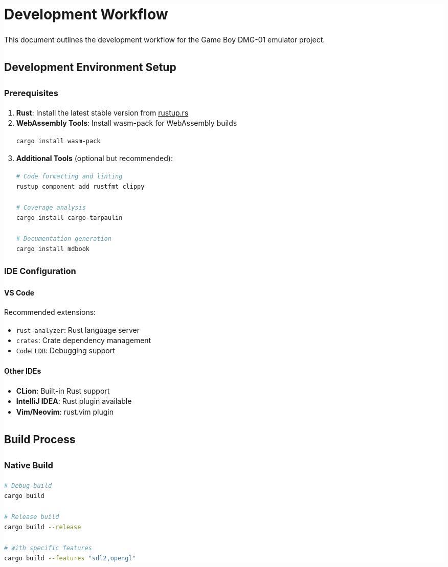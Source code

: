 # Development Workflow

This document outlines the development workflow for the Game Boy DMG-01 emulator project.

## Development Environment Setup

### Prerequisites

1. **Rust**: Install the latest stable version from [rustup.rs](https://rustup.rs/)
2. **WebAssembly Tools**: Install wasm-pack for WebAssembly builds
   ```bash
   cargo install wasm-pack
   ```
3. **Additional Tools** (optional but recommended):
   ```bash
   # Code formatting and linting
   rustup component add rustfmt clippy
   
   # Coverage analysis
   cargo install cargo-tarpaulin
   
   # Documentation generation
   cargo install mdbook
   ```

### IDE Configuration

#### VS Code
Recommended extensions:
- `rust-analyzer`: Rust language server
- `crates`: Crate dependency management
- `CodeLLDB`: Debugging support

#### Other IDEs
- **CLion**: Built-in Rust support
- **IntelliJ IDEA**: Rust plugin available
- **Vim/Neovim**: rust.vim plugin

## Build Process

### Native Build
```bash
# Debug build
cargo build

# Release build
cargo build --release

# With specific features
cargo build --features "sdl2,opengl"
```
